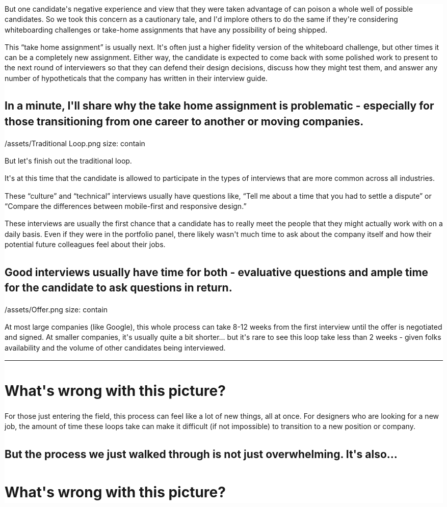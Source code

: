 But one candidate's negative experience and view that they were taken advantage of can poison a whole well of possible candidates. So we took this concern as a cautionary tale, and I'd implore others to do the same if they're considering whiteboarding challenges or take-home assignments that have any possibility of being shipped.

This “take home assignment” is usually next. It's often just a higher fidelity version of the whiteboard challenge, but other times it can be a completely new assignment. Either way, the candidate is expected to come back with some polished work to present to the next round of interviewers so that they can defend their design decisions, discuss how they might test them, and answer any number of hypotheticals that the company has written in their interview guide.

In a minute, I'll share why the take home assignment is problematic - especially for those transitioning from one career to another or moving companies.
---
/assets/Traditional Loop.png
size: contain

But let's finish out the traditional loop.

It's at this time that the candidate is allowed to participate in the types of interviews that are more common across all industries.

These “culture” and “technical” interviews usually have questions like, “Tell me about a time that you had to settle a dispute” or “Compare the differences between mobile-first and responsive design.”

These interviews are usually the first chance that a candidate has to really meet the people that they might actually work with on a daily basis. Even if they were in the portfolio panel, there likely wasn't much time to ask about the company itself and how their potential future colleagues feel about their jobs.

Good interviews usually have time for both - evaluative questions and ample time for the candidate to ask questions in return.
---
/assets/Offer.png
size: contain

At most large companies (like Google), this whole process can take 8-12 weeks from the first interview until the offer is negotiated and signed. At smaller companies, it's usually quite a bit shorter... but it's rare to see this loop take less than 2 weeks - given folks availability and the volume of other candidates being interviewed.

---
# What's wrong with this picture?
For those just entering the field, this process can feel like a lot of new things, all at once. For designers who are looking for a new job, the amount of time these loops take can make it difficult (if not impossible) to transition to a new position or company.

But the process we just walked through is not just overwhelming. It's also…
---
# What's wrong with this picture?
